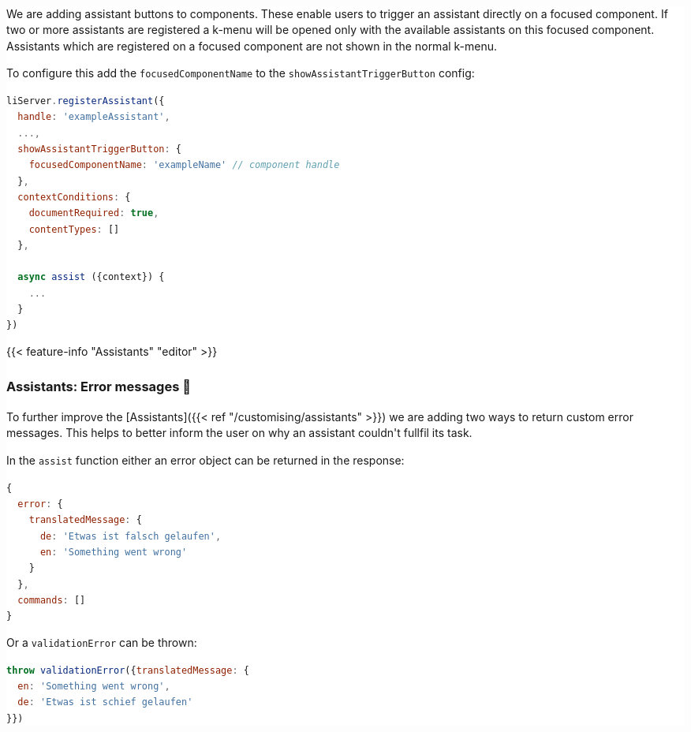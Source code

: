 We are adding assistant buttons to components. These enable users to trigger an assistant directly on a focused component. If two 
or more assistants are registered a k-menu will be opened only with the available assistants on this focused component. Assistants which are registered on a focused component are not shown in the normal k-menu. 

To configure this add the `focusedComponentName` to the `showAssistantTriggerButton` config:

```js
liServer.registerAssistant({
  handle: 'exampleAssistant',
  ...,
  showAssistantTriggerButton: {
    focusedComponentName: 'exampleName' // component handle
  },
  contextConditions: {
    documentRequired: true,
    contentTypes: []
  },

  async assist ({context}) {
    ...
  }
})
```

{{< feature-info "Assistants" "editor" >}}
### Assistants: Error messages :gift:

To further improve the [Assistants]({{< ref "/customising/assistants" >}}) we are adding two ways to return custom error messages. This helps to better inform the user on why an assistant
couldn't fullfil its task.

In the `assist` function either an error object can be returned in the response:
```js
{
  error: {
    translatedMessage: {
      de: 'Etwas ist falsch gelaufen',
      en: 'Something went wrong'
    }
  },
  commands: []
}
```

Or a `validationError` can be thrown: 
```js
throw validationError({translatedMessage: {
  en: 'Something went wrong',
  de: 'Etwas ist schief gelaufen'
}})
```

